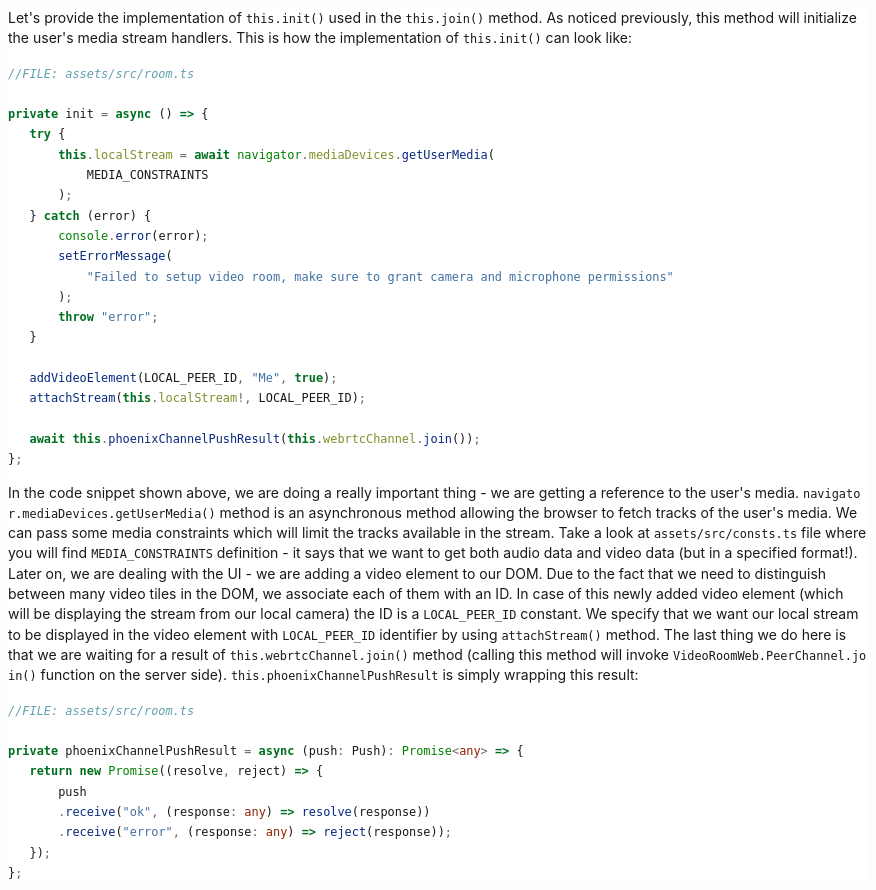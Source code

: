 
 Let's provide the implementation of ```this.init()``` used in the `this.join()` method.
 As noticed previously, this method will initialize the user's media stream handlers.
 This is how the implementation of `this.init()` can look like:
 ```ts
 //FILE: assets/src/room.ts

 private init = async () => {
    try {
        this.localStream = await navigator.mediaDevices.getUserMedia(
            MEDIA_CONSTRAINTS
        );
    } catch (error) {
        console.error(error);
        setErrorMessage(
            "Failed to setup video room, make sure to grant camera and microphone permissions"
        );
        throw "error";
    }

    addVideoElement(LOCAL_PEER_ID, "Me", true);
    attachStream(this.localStream!, LOCAL_PEER_ID);

    await this.phoenixChannelPushResult(this.webrtcChannel.join());
 };

 ```
 In the code snippet shown above, we are doing a really important thing - we are getting a reference to the user's media. `navigator.mediaDevices.getUserMedia()` method is an
 asynchronous method allowing the browser to fetch tracks of the user's media. We can pass some media constraints which will limit the tracks available in the stream.
 Take a look at `assets/src/consts.ts` file where you will find `MEDIA_CONSTRAINTS` definition - it says that we want to get both audio data and video data (but in a specified format!).
 Later on, we are dealing with the UI - we are adding a video element to our DOM.
 Due to the fact that we need to distinguish between many video tiles in the DOM, we associate each of them with an ID.
 In case of this newly added video element (which will be displaying the stream from our local camera) the ID is a `LOCAL_PEER_ID` constant. 
 We specify that we want our local stream to be displayed in the video element with `LOCAL_PEER_ID` identifier by using `attachStream()` method.
 The last thing we do here is that we are waiting for a result of `this.webrtcChannel.join()` method (calling this method will invoke `VideoRoomWeb.PeerChannel.join()` function on the server side).
```this.phoenixChannelPushResult``` is simply wrapping this result:

 ```ts
 //FILE: assets/src/room.ts

 private phoenixChannelPushResult = async (push: Push): Promise<any> => {
    return new Promise((resolve, reject) => {
        push
        .receive("ok", (response: any) => resolve(response))
        .receive("error", (response: any) => reject(response));
    });
 };
 ```
